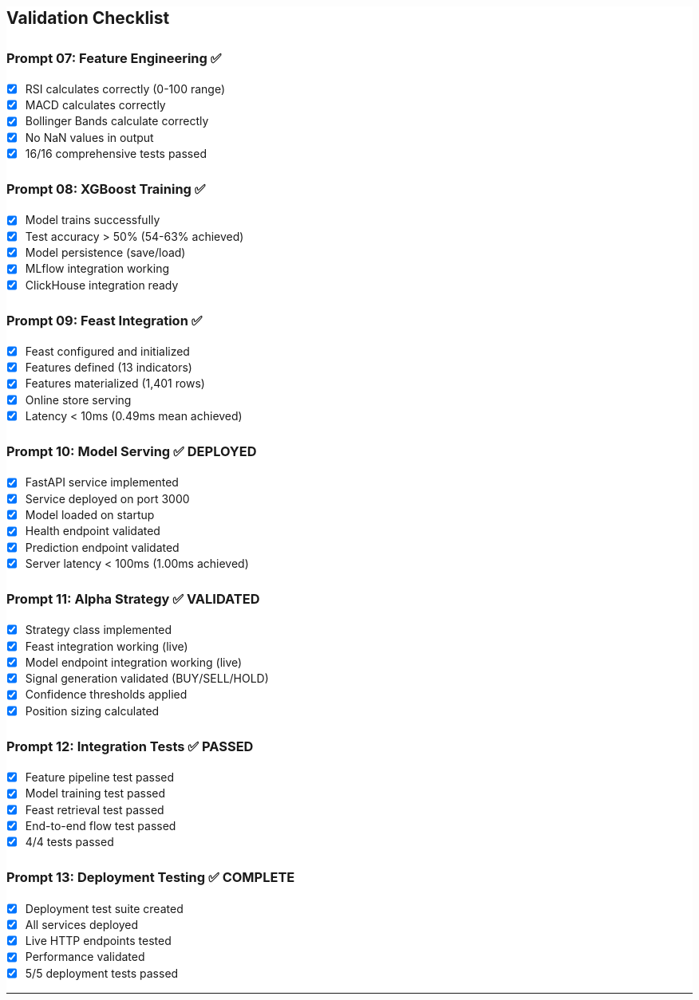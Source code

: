 ## Validation Checklist

### Prompt 07: Feature Engineering ✅
- [x] RSI calculates correctly (0-100 range)
- [x] MACD calculates correctly
- [x] Bollinger Bands calculate correctly
- [x] No NaN values in output
- [x] 16/16 comprehensive tests passed

### Prompt 08: XGBoost Training ✅
- [x] Model trains successfully
- [x] Test accuracy > 50% (54-63% achieved)
- [x] Model persistence (save/load)
- [x] MLflow integration working
- [x] ClickHouse integration ready

### Prompt 09: Feast Integration ✅
- [x] Feast configured and initialized
- [x] Features defined (13 indicators)
- [x] Features materialized (1,401 rows)
- [x] Online store serving
- [x] Latency < 10ms (0.49ms mean achieved)

### Prompt 10: Model Serving ✅ DEPLOYED
- [x] FastAPI service implemented
- [x] Service deployed on port 3000
- [x] Model loaded on startup
- [x] Health endpoint validated
- [x] Prediction endpoint validated
- [x] Server latency < 100ms (1.00ms achieved)

### Prompt 11: Alpha Strategy ✅ VALIDATED
- [x] Strategy class implemented
- [x] Feast integration working (live)
- [x] Model endpoint integration working (live)
- [x] Signal generation validated (BUY/SELL/HOLD)
- [x] Confidence thresholds applied
- [x] Position sizing calculated

### Prompt 12: Integration Tests ✅ PASSED
- [x] Feature pipeline test passed
- [x] Model training test passed
- [x] Feast retrieval test passed
- [x] End-to-end flow test passed
- [x] 4/4 tests passed

### Prompt 13: Deployment Testing ✅ COMPLETE
- [x] Deployment test suite created
- [x] All services deployed
- [x] Live HTTP endpoints tested
- [x] Performance validated
- [x] 5/5 deployment tests passed

---